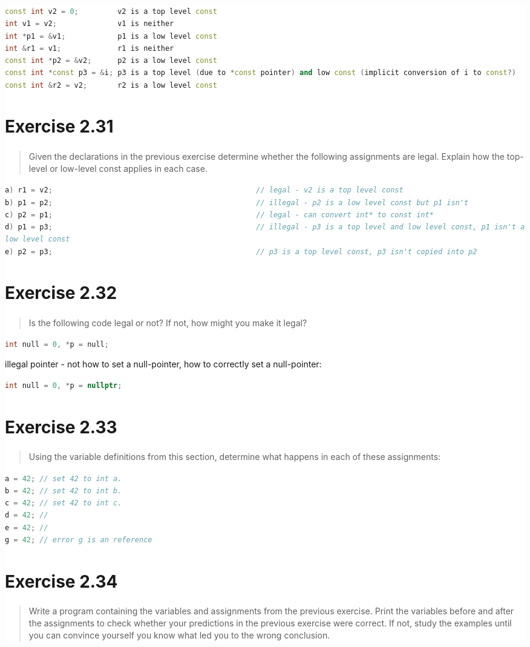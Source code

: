 ```cpp
const int v2 = 0;         v2 is a top level const
int v1 = v2;              v1 is neither
int *p1 = &v1;            p1 is a low level const
int &r1 = v1;             r1 is neither
const int *p2 = &v2;      p2 is a low level const
const int *const p3 = &i; p3 is a top level (due to *const pointer) and low const (implicit conversion of i to const?)
const int &r2 = v2;       r2 is a low level const
```

# Exercise 2.31
> Given the declarations in the previous exercise determine whether the following assignments are legal. Explain how the top-level or low-level const applies in each case.
```cpp
a) r1 = v2;                                               // legal - v2 is a top level const
b) p1 = p2;                                               // illegal - p2 is a low level const but p1 isn't
c) p2 = p1;                                               // legal - can convert int* to const int*
d) p1 = p3;                                               // illegal - p3 is a top level and low level const, p1 isn't a low level const 
e) p2 = p3;                                               // p3 is a top level const, p3 isn't copied into p2
```

# Exercise 2.32
> Is the following code legal or not? If not, how might you make it legal?
```cpp
int null = 0, *p = null;
```

illegal pointer - not how to set a null-pointer, how to correctly set a null-pointer:  
```cpp
int null = 0, *p = nullptr;
```

# Exercise 2.33 
> Using the variable definitions from this section, determine what happens in each of these assignments:

```cpp
a = 42;	// set 42 to int a.
b = 42; // set 42 to int b.
c = 42; // set 42 to int c.
d = 42; // 
e = 42; // 
g = 42; // error g is an reference
```

# Exercise 2.34
> Write a program containing the variables and assignments from the previous exercise. 
> Print the variables before and after the assignments to check whether your predictions in the previous exercise were correct. 
> If not, study the examples until you can convince yourself you know what led you to the wrong conclusion.
